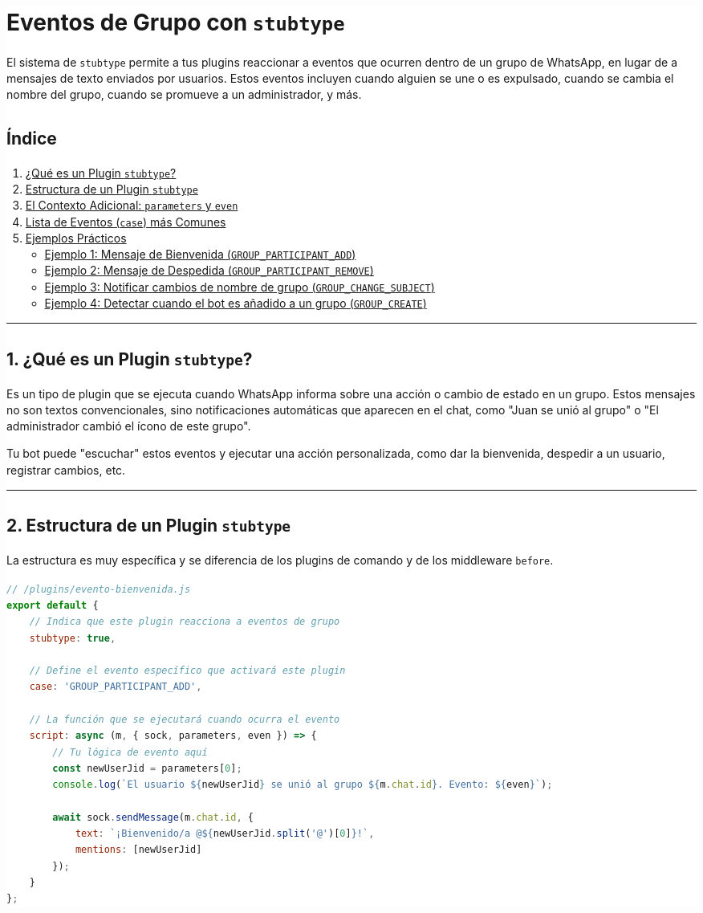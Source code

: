 
# Eventos de Grupo con `stubtype`

El sistema de `stubtype` permite a tus plugins reaccionar a eventos que ocurren dentro de un grupo de WhatsApp, en lugar de a mensajes de texto enviados por usuarios. Estos eventos incluyen cuando alguien se une o es expulsado, cuando se cambia el nombre del grupo, cuando se promueve a un administrador, y más.

## Índice
1.  [¿Qué es un Plugin `stubtype`?](#1-qué-es-un-plugin-stubtype)
2.  [Estructura de un Plugin `stubtype`](#2-estructura-de-un-plugin-stubtype)
3.  [El Contexto Adicional: `parameters` y `even`](#3-el-contexto-adicional-parameters-y-even)
4.  [Lista de Eventos (`case`) más Comunes](#4-lista-de-eventos-case-más-comunes)
5.  [Ejemplos Prácticos](#5-ejemplos-prácticos)
    -   [Ejemplo 1: Mensaje de Bienvenida (`GROUP_PARTICIPANT_ADD`)](#ejemplo-1-mensaje-de-bienvenida-group_participant_add)
    -   [Ejemplo 2: Mensaje de Despedida (`GROUP_PARTICIPANT_REMOVE`)](#ejemplo-2-mensaje-de-despedida-group_participant_remove)
    -   [Ejemplo 3: Notificar cambios de nombre de grupo (`GROUP_CHANGE_SUBJECT`)](#ejemplo-3-notificar-cambios-de-nombre-de-grupo-group_change_subject)
    -   [Ejemplo 4: Detectar cuando el bot es añadido a un grupo (`GROUP_CREATE`)](#ejemplo-4-detectar-cuando-el-bot-es-añadido-a-un-grupo-group_create)

---

## 1. ¿Qué es un Plugin `stubtype`?

Es un tipo de plugin que se ejecuta cuando WhatsApp informa sobre una acción o cambio de estado en un grupo. Estos mensajes no son textos convencionales, sino notificaciones automáticas que aparecen en el chat, como "Juan se unió al grupo" o "El administrador cambió el ícono de este grupo".

Tu bot puede "escuchar" estos eventos y ejecutar una acción personalizada, como dar la bienvenida, despedir a un usuario, registrar cambios, etc.

---

## 2. Estructura de un Plugin `stubtype`

La estructura es muy específica y se diferencia de los plugins de comando y de los middleware `before`.

```javascript
// /plugins/evento-bienvenida.js
export default {
    // Indica que este plugin reacciona a eventos de grupo
    stubtype: true,

    // Define el evento específico que activará este plugin
    case: 'GROUP_PARTICIPANT_ADD',

    // La función que se ejecutará cuando ocurra el evento
    script: async (m, { sock, parameters, even }) => {
        // Tu lógica de evento aquí
        const newUserJid = parameters[0];
        console.log(`El usuario ${newUserJid} se unió al grupo ${m.chat.id}. Evento: ${even}`);
        
        await sock.sendMessage(m.chat.id, { 
            text: `¡Bienvenido/a @${newUserJid.split('@')[0]}!`,
            mentions: [newUserJid]
        });
    }
};
```